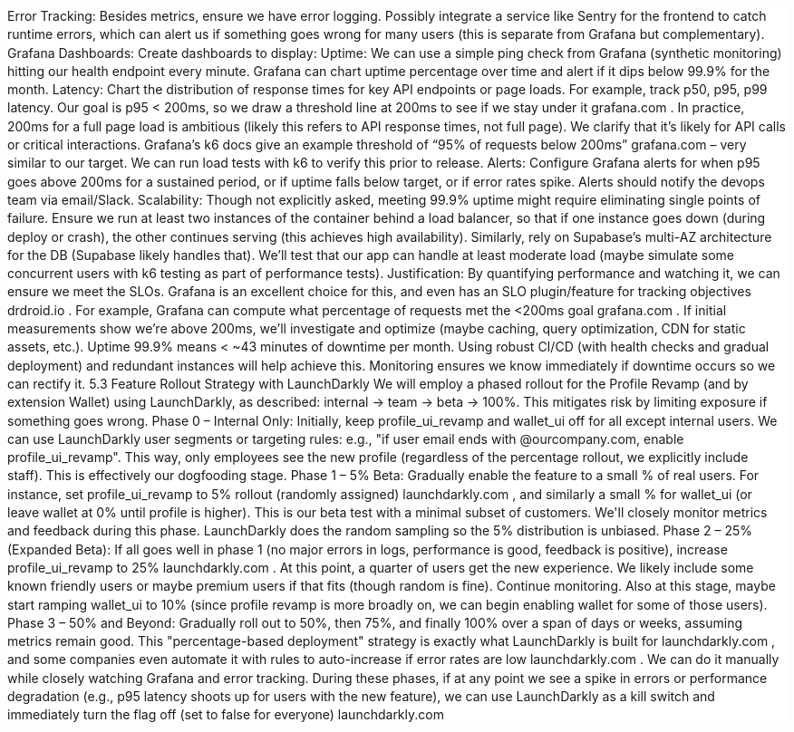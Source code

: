 Error Tracking: Besides metrics, ensure we have error logging. Possibly integrate a service like Sentry for the frontend to catch runtime errors, which can alert us if something goes wrong for many users (this is separate from Grafana but complementary).
Grafana Dashboards: Create dashboards to display:
Uptime: We can use a simple ping check from Grafana (synthetic monitoring) hitting our health endpoint every minute. Grafana can chart uptime percentage over time and alert if it dips below 99.9% for the month.
Latency: Chart the distribution of response times for key API endpoints or page loads. For example, track p50, p95, p99 latency. Our goal is p95 < 200ms, so we draw a threshold line at 200ms to see if we stay under it
grafana.com
. In practice, 200ms for a full page load is ambitious (likely this refers to API response times, not full page). We clarify that it’s likely for API calls or critical interactions. Grafana’s k6 docs give an example threshold of “95% of requests below 200ms”
grafana.com
 – very similar to our target. We can run load tests with k6 to verify this prior to release.
Alerts: Configure Grafana alerts for when p95 goes above 200ms for a sustained period, or if uptime falls below target, or if error rates spike. Alerts should notify the devops team via email/Slack.
Scalability: Though not explicitly asked, meeting 99.9% uptime might require eliminating single points of failure. Ensure we run at least two instances of the container behind a load balancer, so that if one instance goes down (during deploy or crash), the other continues serving (this achieves high availability). Similarly, rely on Supabase’s multi-AZ architecture for the DB (Supabase likely handles that). We’ll test that our app can handle at least moderate load (maybe simulate some concurrent users with k6 testing as part of performance tests). Justification: By quantifying performance and watching it, we can ensure we meet the SLOs. Grafana is an excellent choice for this, and even has an SLO plugin/feature for tracking objectives
drdroid.io
. For example, Grafana can compute what percentage of requests met the <200ms goal
grafana.com
. If initial measurements show we’re above 200ms, we’ll investigate and optimize (maybe caching, query optimization, CDN for static assets, etc.). Uptime 99.9% means < ~43 minutes of downtime per month. Using robust CI/CD (with health checks and gradual deployment) and redundant instances will help achieve this. Monitoring ensures we know immediately if downtime occurs so we can rectify it.
5.3 Feature Rollout Strategy with LaunchDarkly
We will employ a phased rollout for the Profile Revamp (and by extension Wallet) using LaunchDarkly, as described: internal → team → beta → 100%. This mitigates risk by limiting exposure if something goes wrong. Phase 0 – Internal Only: Initially, keep profile_ui_revamp and wallet_ui off for all except internal users. We can use LaunchDarkly user segments or targeting rules: e.g., "if user email ends with @ourcompany.com, enable profile_ui_revamp". This way, only employees see the new profile (regardless of the percentage rollout, we explicitly include staff). This is effectively our dogfooding stage. Phase 1 – 5% Beta: Gradually enable the feature to a small % of real users. For instance, set profile_ui_revamp to 5% rollout (randomly assigned)
launchdarkly.com
, and similarly a small % for wallet_ui (or leave wallet at 0% until profile is higher). This is our beta test with a minimal subset of customers. We'll closely monitor metrics and feedback during this phase. LaunchDarkly does the random sampling so the 5% distribution is unbiased. Phase 2 – 25% (Expanded Beta): If all goes well in phase 1 (no major errors in logs, performance is good, feedback is positive), increase profile_ui_revamp to 25%
launchdarkly.com
. At this point, a quarter of users get the new experience. We likely include some known friendly users or maybe premium users if that fits (though random is fine). Continue monitoring. Also at this stage, maybe start ramping wallet_ui to 10% (since profile revamp is more broadly on, we can begin enabling wallet for some of those users). Phase 3 – 50% and Beyond: Gradually roll out to 50%, then 75%, and finally 100% over a span of days or weeks, assuming metrics remain good. This "percentage-based deployment" strategy is exactly what LaunchDarkly is built for
launchdarkly.com
, and some companies even automate it with rules to auto-increase if error rates are low
launchdarkly.com
. We can do it manually while closely watching Grafana and error tracking. During these phases, if at any point we see a spike in errors or performance degradation (e.g., p95 latency shoots up for users with the new feature), we can use LaunchDarkly as a kill switch and immediately turn the flag off (set to false for everyone)
launchdarkly.com